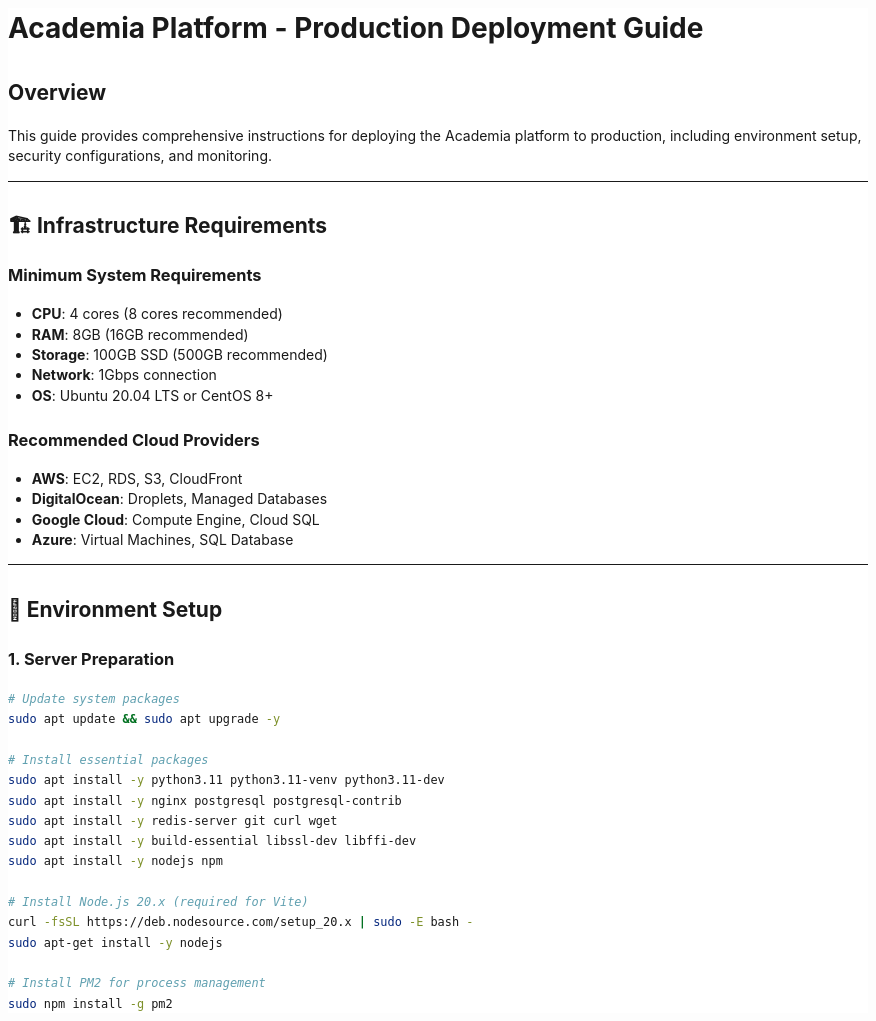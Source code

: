 # Academia Platform - Production Deployment Guide

## Overview

This guide provides comprehensive instructions for deploying the Academia platform to production, including environment setup, security configurations, and monitoring.

---

## 🏗️ Infrastructure Requirements

### Minimum System Requirements
- **CPU**: 4 cores (8 cores recommended)
- **RAM**: 8GB (16GB recommended)
- **Storage**: 100GB SSD (500GB recommended)
- **Network**: 1Gbps connection
- **OS**: Ubuntu 20.04 LTS or CentOS 8+

### Recommended Cloud Providers
- **AWS**: EC2, RDS, S3, CloudFront
- **DigitalOcean**: Droplets, Managed Databases
- **Google Cloud**: Compute Engine, Cloud SQL
- **Azure**: Virtual Machines, SQL Database

---

## 🔧 Environment Setup

### 1. Server Preparation

```bash
# Update system packages
sudo apt update && sudo apt upgrade -y

# Install essential packages
sudo apt install -y python3.11 python3.11-venv python3.11-dev
sudo apt install -y nginx postgresql postgresql-contrib
sudo apt install -y redis-server git curl wget
sudo apt install -y build-essential libssl-dev libffi-dev
sudo apt install -y nodejs npm

# Install Node.js 20.x (required for Vite)
curl -fsSL https://deb.nodesource.com/setup_20.x | sudo -E bash -
sudo apt-get install -y nodejs

# Install PM2 for process management
sudo npm install -g pm2
```
